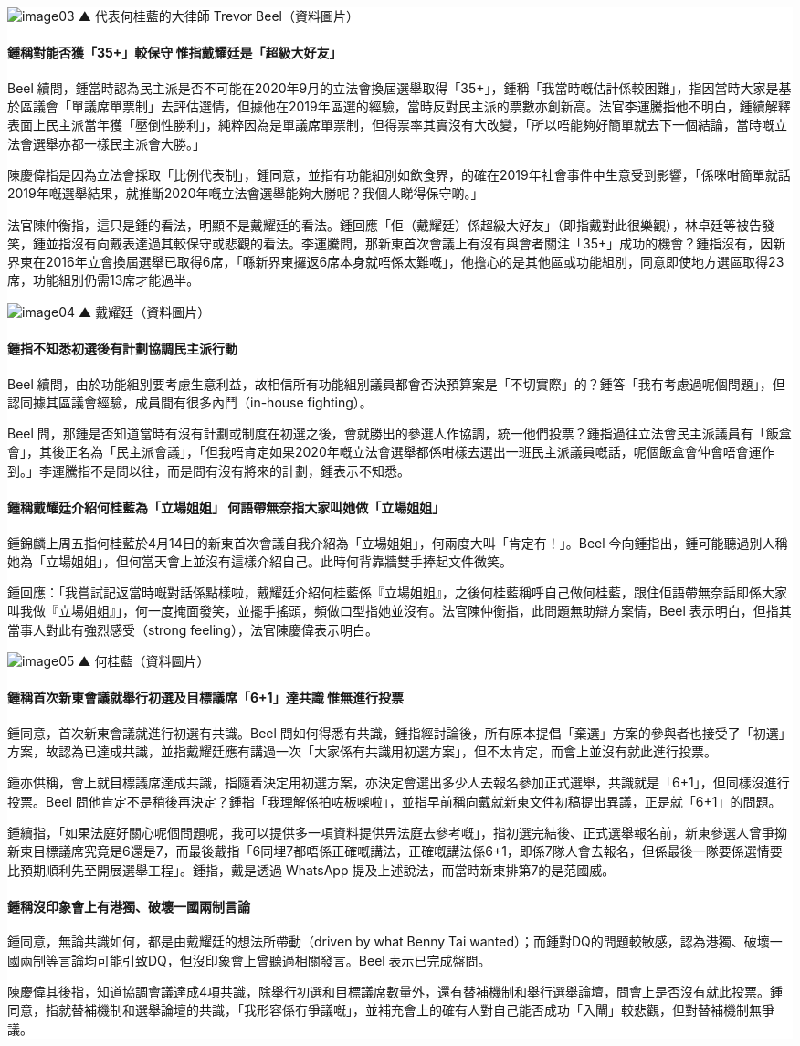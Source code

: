 ![image03](https://i.imgur.com/NU6lp7z.png)
▲ 代表何桂藍的大律師 Trevor Beel（資料圖片）

#### 鍾稱對能否獲「35+」較保守 惟指戴耀廷是「超級大好友」

Beel 續問，鍾當時認為民主派是否不可能在2020年9月的立法會換屆選舉取得「35+」，鍾稱「我當時嘅估計係較困難」，指因當時大家是基於區議會「單議席單票制」去評估選情，但據他在2019年區選的經驗，當時反對民主派的票數亦創新高。法官李運騰指他不明白，鍾續解釋表面上民主派當年獲「壓倒性勝利」，純粹因為是單議席單票制，但得票率其實沒有大改變，「所以唔能夠好簡單就去下一個結論，當時嘅立法會選舉亦都一樣民主派會大勝。」

陳慶偉指是因為立法會採取「比例代表制」，鍾同意，並指有功能組別如飲食界，的確在2019年社會事件中生意受到影響，「係咪咁簡單就話2019年嘅選舉結果，就推斷2020年嘅立法會選舉能夠大勝呢？我個人睇得保守啲。」

法官陳仲衡指，這只是鍾的看法，明顯不是戴耀廷的看法。鍾回應「佢（戴耀廷）係超級大好友」（即指戴對此很樂觀），林卓廷等被告發笑，鍾並指沒有向戴表達過其較保守或悲觀的看法。李運騰問，那新東首次會議上有沒有與會者關注「35+」成功的機會？鍾指沒有，因新界東在2016年立會換屆選舉已取得6席，「喺新界東攞返6席本身就唔係太難嘅」，他擔心的是其他區或功能組別，同意即使地方選區取得23席，功能組別仍需13席才能過半。

![image04](https://i.imgur.com/VZot7fa.png)
▲ 戴耀廷（資料圖片）

#### 鍾指不知悉初選後有計劃協調民主派行動

Beel 續問，由於功能組別要考慮生意利益，故相信所有功能組別議員都會否決預算案是「不切實際」的？鍾答「我冇考慮過呢個問題」，但認同據其區議會經驗，成員間有很多內鬥（in-house fighting）。

Beel 問，那鍾是否知道當時有沒有計劃或制度在初選之後，會就勝出的參選人作協調，統一他們投票？鍾指過往立法會民主派議員有「飯盒會」，其後正名為「民主派會議」，「但我唔肯定如果2020年嘅立法會選舉都係咁樣去選出一班民主派議員嘅話，呢個飯盒會仲會唔會運作到。」李運騰指不是問以往，而是問有沒有將來的計劃，鍾表示不知悉。

#### 鍾稱戴耀廷介紹何桂藍為「立場姐姐」 何語帶無奈指大家叫她做「立場姐姐」

鍾錦麟上周五指何桂藍於4月14日的新東首次會議自我介紹為「立場姐姐」，何兩度大叫「肯定冇！」。Beel 今向鍾指出，鍾可能聽過別人稱她為「立場姐姐」，但何當天會上並沒有這樣介紹自己。此時何背靠牆雙手捧起文件微笑。

鍾回應：「我嘗試記返當時嘅對話係點樣啦，戴耀廷介紹何桂藍係『立場姐姐』，之後何桂藍稱呼自己做何桂藍，跟住佢語帶無奈話即係大家叫我做『立場姐姐』」，何一度掩面發笑，並擺手搖頭，頻做口型指她並沒有。法官陳仲衡指，此問題無助辯方案情，Beel 表示明白，但指其當事人對此有強烈感受（strong feeling），法官陳慶偉表示明白。

![image05](https://i.imgur.com/skVnEUp.png)
▲ 何桂藍（資料圖片）

#### 鍾稱首次新東會議就舉行初選及目標議席「6+1」達共識 惟無進行投票

鍾同意，首次新東會議就進行初選有共識。Beel 問如何得悉有共識，鍾指經討論後，所有原本提倡「棄選」方案的參與者也接受了「初選」方案，故認為已達成共識，並指戴耀廷應有講過一次「大家係有共識用初選方案」，但不太肯定，而會上並沒有就此進行投票。

鍾亦供稱，會上就目標議席達成共識，指隨着決定用初選方案，亦決定會選出多少人去報名參加正式選舉，共識就是「6+1」，但同樣沒進行投票。Beel 問他肯定不是稍後再決定？鍾指「我理解係拍咗板㗎啦」，並指早前稱向戴就新東文件初稿提出異議，正是就「6+1」的問題。

鍾續指，「如果法庭好關心呢個問題呢，我可以提供多一項資料提供畀法庭去參考嘅」，指初選完結後、正式選舉報名前，新東參選人曾爭拗新東目標議席究竟是6還是7，而最後戴指「6同埋7都唔係正確嘅講法，正確嘅講法係6+1，即係7隊人會去報名，但係最後一隊要係選情要比預期順利先至開展選舉工程」。鍾指，戴是透過 WhatsApp 提及上述說法，而當時新東排第7的是范國威。

#### 鍾稱沒印象會上有港獨、破壞一國兩制言論

鍾同意，無論共識如何，都是由戴耀廷的想法所帶動（driven by what Benny Tai wanted）；而鍾對DQ的問題較敏感，認為港獨、破壞一國兩制等言論均可能引致DQ，但沒印象會上曾聽過相關發言。Beel 表示已完成盤問。

陳慶偉其後指，知道協調會議達成4項共識，除舉行初選和目標議席數量外，還有替補機制和舉行選舉論壇，問會上是否沒有就此投票。鍾同意，指就替補機制和選舉論壇的共識，「我形容係冇爭議嘅」，並補充會上的確有人對自己能否成功「入閘」較悲觀，但對替補機制無爭議。

